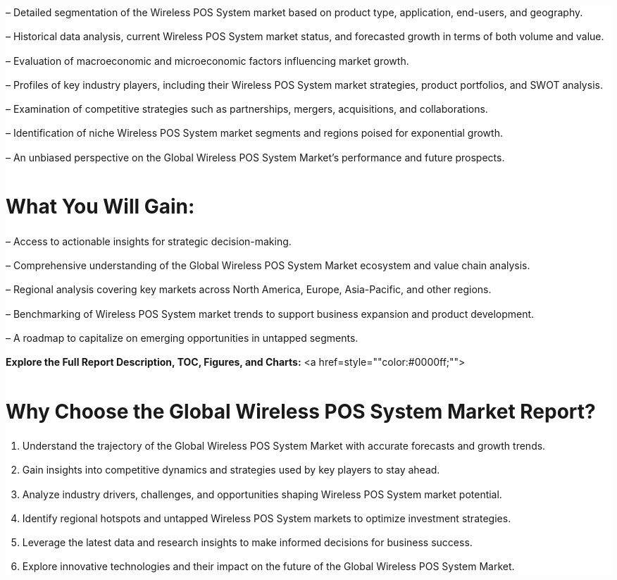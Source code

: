 – Detailed segmentation of the Wireless POS System market based on product type, application, end-users, and geography.

– Historical data analysis, current Wireless POS System market status, and forecasted growth in terms of both volume and value.

– Evaluation of macroeconomic and microeconomic factors influencing market growth.

– Profiles of key industry players, including their Wireless POS System market strategies, product portfolios, and SWOT analysis.

– Examination of competitive strategies such as partnerships, mergers, acquisitions, and collaborations.

– Identification of niche Wireless POS System market segments and regions poised for exponential growth.

– An unbiased perspective on the Global Wireless POS System Market’s performance and future prospects.

# <strong>What You Will Gain:</strong>

– Access to actionable insights for strategic decision-making.

– Comprehensive understanding of the Global Wireless POS System Market ecosystem and value chain analysis.

– Regional analysis covering key markets across North America, Europe, Asia-Pacific, and other regions.

– Benchmarking of Wireless POS System market trends to support business expansion and product development.

– A roadmap to capitalize on emerging opportunities in untapped segments.

<strong>Explore the Full Report Description, TOC, Figures, and Charts:</strong>
<a href=style=""color:#0000ff;""></a>

# <strong>Why Choose the Global Wireless POS System Market Report?</strong>

1. Understand the trajectory of the Global Wireless POS System Market with accurate forecasts and growth trends.

2. Gain insights into competitive dynamics and strategies used by key players to stay ahead.

3. Analyze industry drivers, challenges, and opportunities shaping Wireless POS System market potential.

4. Identify regional hotspots and untapped Wireless POS System markets to optimize investment strategies.

5. Leverage the latest data and research insights to make informed decisions for business success.

6. Explore innovative technologies and their impact on the future of the Global Wireless POS System Market.
